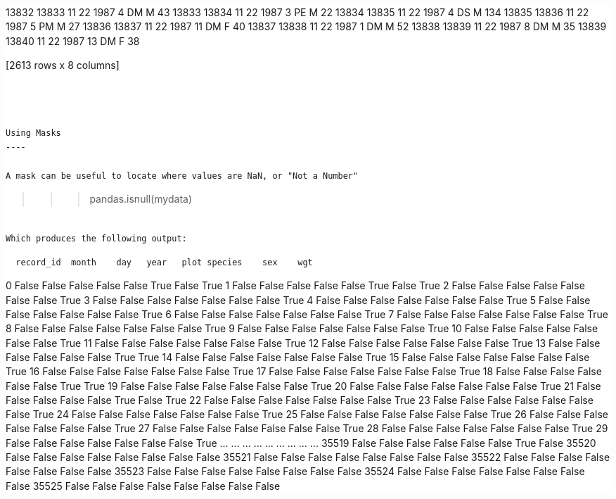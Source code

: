 13832      13833     11   22  1987     4      DM    M   43
13833      13834     11   22  1987     3      PE    M   22
13834      13835     11   22  1987     4      DS    M  134
13835      13836     11   22  1987     5      PM    M   27
13836      13837     11   22  1987    11      DM    F   40
13837      13838     11   22  1987     1      DM    M   52
13838      13839     11   22  1987     8      DM    M   35
13839      13840     11   22  1987    13      DM    F   38

[2613 rows x 8 columns]
```



Using Masks
----

A mask can be useful to locate where values are NaN, or "Not a Number"

```
>>> pandas.isnull(mydata)
```

Which produces the following output:

```
      record_id  month    day   year   plot species    sex    wgt
0         False  False  False  False  False    True  False   True
1         False  False  False  False  False    True  False   True
2         False  False  False  False  False   False  False   True
3         False  False  False  False  False   False  False   True
4         False  False  False  False  False   False  False   True
5         False  False  False  False  False   False  False   True
6         False  False  False  False  False   False  False   True
7         False  False  False  False  False   False  False   True
8         False  False  False  False  False   False  False   True
9         False  False  False  False  False   False  False   True
10        False  False  False  False  False   False  False   True
11        False  False  False  False  False   False  False   True
12        False  False  False  False  False   False  False   True
13        False  False  False  False  False   False   True   True
14        False  False  False  False  False   False  False   True
15        False  False  False  False  False   False  False   True
16        False  False  False  False  False   False  False   True
17        False  False  False  False  False   False  False   True
18        False  False  False  False  False   False   True   True
19        False  False  False  False  False   False  False   True
20        False  False  False  False  False   False  False   True
21        False  False  False  False  False    True  False   True
22        False  False  False  False  False   False  False   True
23        False  False  False  False  False   False  False   True
24        False  False  False  False  False   False  False   True
25        False  False  False  False  False   False  False   True
26        False  False  False  False  False   False  False   True
27        False  False  False  False  False   False  False   True
28        False  False  False  False  False   False  False   True
29        False  False  False  False  False   False  False   True
...         ...    ...    ...    ...    ...     ...    ...    ...
35519     False  False  False  False  False   False   True  False
35520     False  False  False  False  False   False  False  False
35521     False  False  False  False  False   False  False  False
35522     False  False  False  False  False   False  False  False
35523     False  False  False  False  False   False  False  False
35524     False  False  False  False  False   False  False  False
35525     False  False  False  False  False   False  False  False